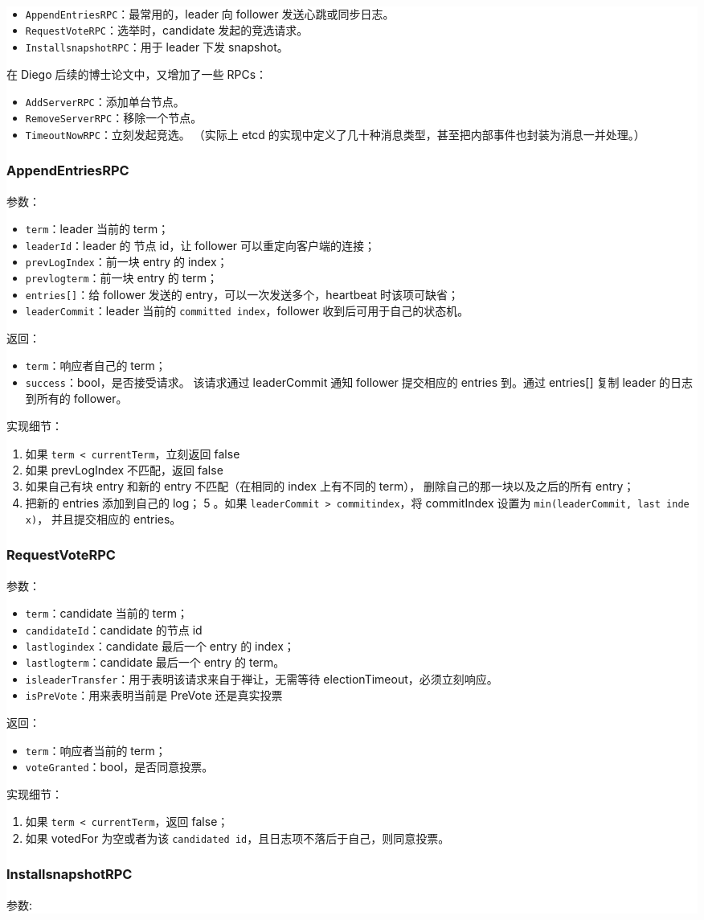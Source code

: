 - `AppendEntriesRPC`：最常用的，leader 向 follower 发送心跳或同步日志。
- `RequestVoteRPC`：选举时，candidate 发起的竞选请求。
- `InstallsnapshotRPC`：用于 leader 下发 snapshot。

 在 Diego 后续的博士论文中，又增加了一些 RPCs：  

- `AddServerRPC`：添加单台节点。
- `RemoveServerRPC`：移除一个节点。
- `TimeoutNowRPC`：立刻发起竞选。
（实际上 etcd 的实现中定义了几十种消息类型，甚至把内部事件也封装为消息一并处理。）
### AppendEntriesRPC
参数：

- `term`：leader 当前的 term；
- `leaderId`：leader 的 节点 id，让 follower 可以重定向客户端的连接；
- `prevLogIndex`：前一块 entry 的 index；
- `prevlogterm`：前一块 entry 的 term；
- `entries[]`：给 follower 发送的 entry，可以一次发送多个，heartbeat 时该项可缺省；
- `leaderCommit`：leader 当前的 `committed index`，follower 收到后可用于自己的状态机。

返回：

- `term`：响应者自己的 term；
- `success`：bool，是否接受请求。
该请求通过 leaderCommit 通知 follower 提交相应的 entries 到。通过 entries[] 复制 leader 的日志到所有的 follower。

实现细节：

1. 如果 `term < currentTerm`，立刻返回 false
1. 如果 prevLogIndex 不匹配，返回 false
1. 如果自己有块 entry 和新的 entry 不匹配（在相同的 index 上有不同的 term）， 删除自己的那一块以及之后的所有 entry；
1. 把新的 entries 添加到自己的 log；
5 。如果 `leaderCommit > commitindex`，将 commitIndex 设置为 `min(leaderCommit, last index)`， 并且提交相应的 entries。
### RequestVoteRPC
参数：

- `term`：candidate 当前的 term；
- `candidateId`：candidate 的节点 id
- `lastlogindex`：candidate 最后一个 entry 的 index；
- `lastlogterm`：candidate 最后一个 entry 的 term。
- `isleaderTransfer`：用于表明该请求来自于禅让，无需等待 electionTimeout，必须立刻响应。
- `isPreVote`：用来表明当前是 PreVote 还是真实投票

返回：

- `term`：响应者当前的 term；
- `voteGranted`：bool，是否同意投票。

实现细节：

1. 如果 `term < currentTerm`，返回 false；
1. 如果 votedFor 为空或者为该 `candidated id`，且日志项不落后于自己，则同意投票。
### InstallsnapshotRPC
参数:
